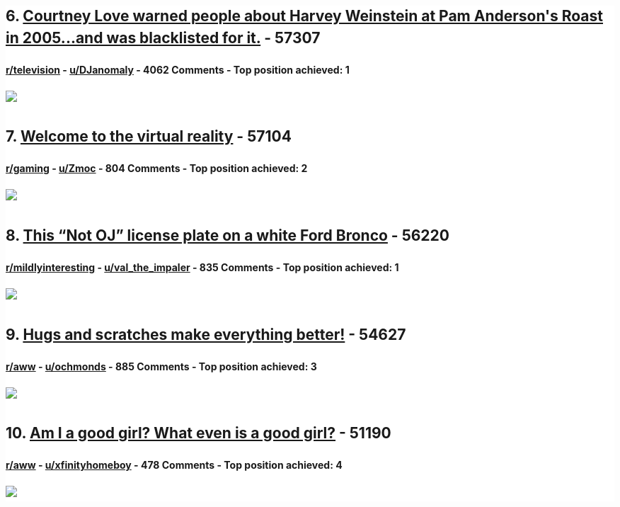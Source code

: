 ## 6. [Courtney Love warned people about Harvey Weinstein at Pam Anderson's Roast in 2005...and was blacklisted for it.](http://reddit.com/r/television/comments/76kz0h/courtney_love_warned_people_about_harvey/) - 57307
#### [r/television](http://reddit.com/r/television) - [u/DJanomaly](http://reddit.com/u/DJanomaly) - 4062 Comments - Top position achieved: 1

<a href="https://www.avclub.com/heres-courtney-love-trying-to-warn-people-about-harvey-1819478836"><img src="https://a.thumbs.redditmedia.com/AlVncI7LmDWClyAOp5tPc6BcKBykQeZUi7PvUq3A7I8.jpg"></img></a>

## 7. [Welcome to the virtual reality](http://reddit.com/r/gaming/comments/76ljaa/welcome_to_the_virtual_reality/) - 57104
#### [r/gaming](http://reddit.com/r/gaming) - [u/Zmoc](http://reddit.com/u/Zmoc) - 804 Comments - Top position achieved: 2

<a href="https://media.giphy.com/media/xT9IgH6tFP7dNVrQAw/source.gif"><img src="https://b.thumbs.redditmedia.com/mChykyjjS6bcI9n-xLg33pxdoqUFj4jOtGEiyl0g9QA.jpg"></img></a>

## 8. [This “Not OJ” license plate on a white Ford Bronco](http://reddit.com/r/mildlyinteresting/comments/76m8w2/this_not_oj_license_plate_on_a_white_ford_bronco/) - 56220
#### [r/mildlyinteresting](http://reddit.com/r/mildlyinteresting) - [u/val_the_impaler](http://reddit.com/u/val_the_impaler) - 835 Comments - Top position achieved: 1

<a href="https://i.redd.it/hc3653hrm2sz.jpg"><img src="https://b.thumbs.redditmedia.com/rFS3ElAPGkovNqgFX_0j0BcR9ivkENwJvtOl4ZLs5tY.jpg"></img></a>

## 9. [Hugs and scratches make everything better!](http://reddit.com/r/aww/comments/76j8vy/hugs_and_scratches_make_everything_better/) - 54627
#### [r/aww](http://reddit.com/r/aww) - [u/ochmonds](http://reddit.com/u/ochmonds) - 885 Comments - Top position achieved: 3

<a href="https://i.imgur.com/hlI0Qpj.gifv"><img src="https://b.thumbs.redditmedia.com/UtEVq_f9uWpMkuzkd0U2LJhgTYG5L0zEIsCfEYa6UUQ.jpg"></img></a>

## 10. [Am I a good girl? What even is a good girl?](http://reddit.com/r/aww/comments/76ltb7/am_i_a_good_girl_what_even_is_a_good_girl/) - 51190
#### [r/aww](http://reddit.com/r/aww) - [u/xfinityhomeboy](http://reddit.com/u/xfinityhomeboy) - 478 Comments - Top position achieved: 4

<a href="https://i.redd.it/stv0m3yj92sz.jpg"><img src="https://b.thumbs.redditmedia.com/p5BBRkTTsSligXXslPe--cj0dOYjY2pKaBfn3LjdUbE.jpg"></img></a>
